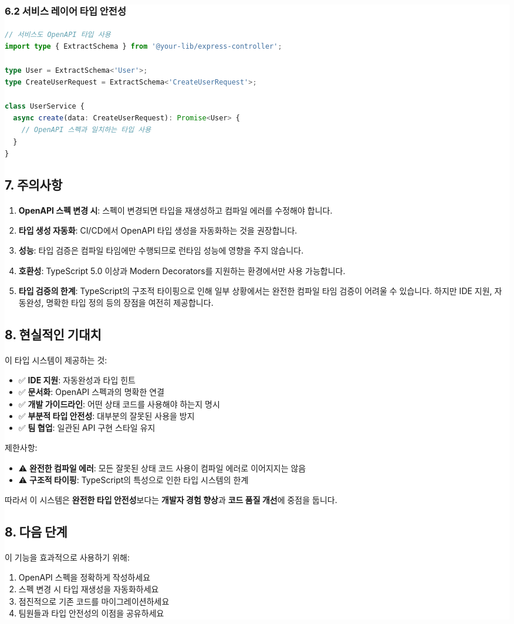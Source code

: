 ### 6.2 서비스 레이어 타입 안전성

```typescript
// 서비스도 OpenAPI 타입 사용
import type { ExtractSchema } from '@your-lib/express-controller';

type User = ExtractSchema<'User'>;
type CreateUserRequest = ExtractSchema<'CreateUserRequest'>;

class UserService {
  async create(data: CreateUserRequest): Promise<User> {
    // OpenAPI 스펙과 일치하는 타입 사용
  }
}
```

## 7. 주의사항

1. **OpenAPI 스펙 변경 시**: 스펙이 변경되면 타입을 재생성하고 컴파일 에러를 수정해야 합니다.

2. **타입 생성 자동화**: CI/CD에서 OpenAPI 타입 생성을 자동화하는 것을 권장합니다.

3. **성능**: 타입 검증은 컴파일 타임에만 수행되므로 런타임 성능에 영향을 주지 않습니다.

4. **호환성**: TypeScript 5.0 이상과 Modern Decorators를 지원하는 환경에서만 사용 가능합니다.

5. **타입 검증의 한계**: TypeScript의 구조적 타이핑으로 인해 일부 상황에서는 완전한 컴파일 타임 검증이 어려울 수 있습니다. 하지만 IDE 지원, 자동완성, 명확한 타입 정의 등의 장점을 여전히 제공합니다.

## 8. 현실적인 기대치

이 타입 시스템이 제공하는 것:
- ✅ **IDE 지원**: 자동완성과 타입 힌트
- ✅ **문서화**: OpenAPI 스펙과의 명확한 연결
- ✅ **개발 가이드라인**: 어떤 상태 코드를 사용해야 하는지 명시
- ✅ **부분적 타입 안전성**: 대부분의 잘못된 사용을 방지
- ✅ **팀 협업**: 일관된 API 구현 스타일 유지

제한사항:
- ⚠️ **완전한 컴파일 에러**: 모든 잘못된 상태 코드 사용이 컴파일 에러로 이어지지는 않음
- ⚠️ **구조적 타이핑**: TypeScript의 특성으로 인한 타입 시스템의 한계

따라서 이 시스템은 **완전한 타입 안전성**보다는 **개발자 경험 향상**과 **코드 품질 개선**에 중점을 둡니다.

## 8. 다음 단계

이 기능을 효과적으로 사용하기 위해:

1. OpenAPI 스펙을 정확하게 작성하세요
2. 스펙 변경 시 타입 재생성을 자동화하세요  
3. 점진적으로 기존 코드를 마이그레이션하세요
4. 팀원들과 타입 안전성의 이점을 공유하세요